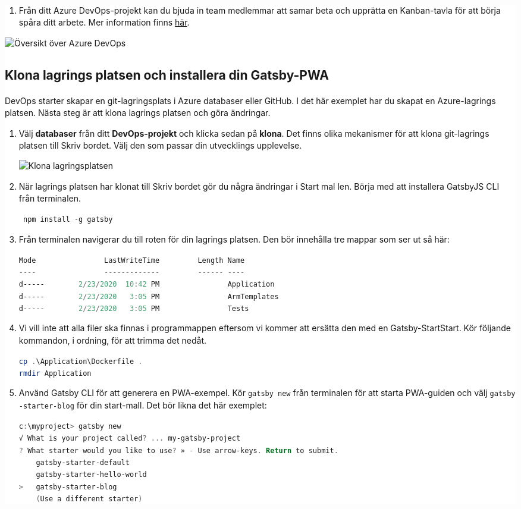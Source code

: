 1. Från ditt Azure DevOps-projekt kan du bjuda in team medlemmar att samar beta och upprätta en Kanban-tavla för att börja spåra ditt arbete. Mer information finns [här](/azure/devops/user-guide/what-is-azure-devops).

![Översikt över Azure DevOps](_img/azure-devops-project-nodejs/azure-devops-overview.png)

## <a name="clone-the-repo-and-install-your-gatsby-pwa"></a>Klona lagrings platsen och installera din Gatsby-PWA

DevOps starter skapar en git-lagringsplats i Azure databaser eller GitHub. I det här exemplet har du skapat en Azure-lagrings platsen. Nästa steg är att klona lagrings platsen och göra ändringar.

1. Välj **databaser** från ditt **DevOps-projekt** och klicka sedan på **klona**.  Det finns olika mekanismer för att klona git-lagrings platsen till Skriv bordet.  Välj den som passar din utvecklings upplevelse.  

    ![Klona lagringsplatsen](_img/azure-devops-project-nodejs/clone-the-repo.png)

1. När lagrings platsen har klonat till Skriv bordet gör du några ändringar i Start mal len. Börja med att installera GatsbyJS CLI från terminalen.

   ```powershell
    npm install -g gatsby
   ```

1. Från terminalen navigerar du till roten för din lagrings platsen. Den bör innehålla tre mappar som ser ut så här:

    ```powershell
    Mode                LastWriteTime         Length Name
    ----                -------------         ------ ----
    d-----        2/23/2020  10:42 PM                Application
    d-----        2/23/2020   3:05 PM                ArmTemplates
    d-----        2/23/2020   3:05 PM                Tests
    ```
    
1. Vi vill inte att alla filer ska finnas i programmappen eftersom vi kommer att ersätta den med en Gatsby-StartStart. Kör följande kommandon, i ordning, för att trimma det nedåt.
    
    ```powershell
    cp .\Application\Dockerfile .
    rmdir Application
    ```

1. Använd Gatsby CLI för att generera en PWA-exempel. Kör `gatsby new` från terminalen för att starta PWA-guiden och välj `gatsby-starter-blog` för din start-mall. Det bör likna det här exemplet:

    ```powershell
    c:\myproject> gatsby new
    √ What is your project called? ... my-gatsby-project
    ? What starter would you like to use? » - Use arrow-keys. Return to submit.
        gatsby-starter-default
        gatsby-starter-hello-world
    >   gatsby-starter-blog
        (Use a different starter)
    ```
    